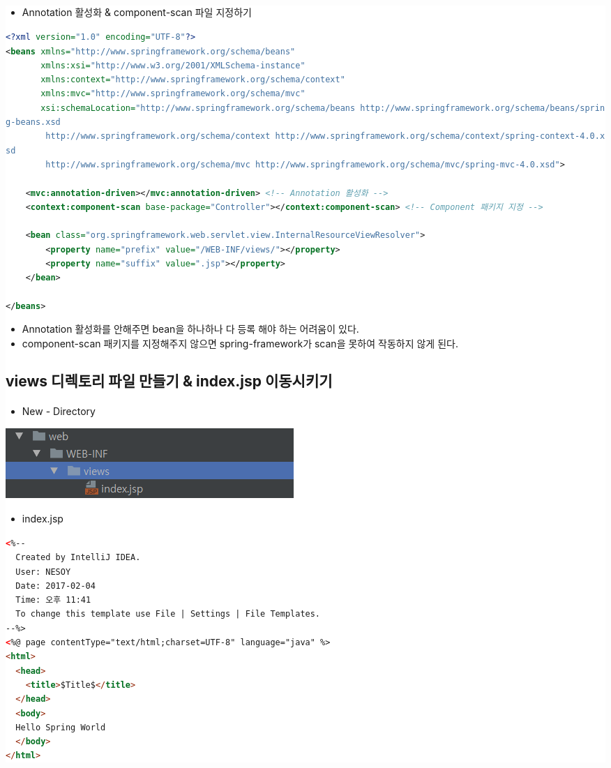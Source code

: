 - Annotation 활성화 & component-scan 파일 지정하기

```xml
<?xml version="1.0" encoding="UTF-8"?>
<beans xmlns="http://www.springframework.org/schema/beans"
       xmlns:xsi="http://www.w3.org/2001/XMLSchema-instance"
       xmlns:context="http://www.springframework.org/schema/context"
       xmlns:mvc="http://www.springframework.org/schema/mvc"
       xsi:schemaLocation="http://www.springframework.org/schema/beans http://www.springframework.org/schema/beans/spring-beans.xsd
        http://www.springframework.org/schema/context http://www.springframework.org/schema/context/spring-context-4.0.xsd
        http://www.springframework.org/schema/mvc http://www.springframework.org/schema/mvc/spring-mvc-4.0.xsd">

    <mvc:annotation-driven></mvc:annotation-driven> <!-- Annotation 활성화 -->
    <context:component-scan base-package="Controller"></context:component-scan> <!-- Component 패키지 지정 -->

    <bean class="org.springframework.web.servlet.view.InternalResourceViewResolver">
        <property name="prefix" value="/WEB-INF/views/"></property>
        <property name="suffix" value=".jsp"></property>
    </bean>

</beans>
```
- Annotation 활성화를 안해주면 bean을 하나하나 다 등록 해야 하는 어려움이 있다.
- component-scan 패키지를 지정해주지 않으면 spring-framework가 scan을 못하여 작동하지 않게 된다.

## views 디렉토리 파일 만들기 & index.jsp 이동시키기

- New - Directory

![No Image](/assets/posts/20170204/6.PNG)

- index.jsp

```html
<%--
  Created by IntelliJ IDEA.
  User: NESOY
  Date: 2017-02-04
  Time: 오후 11:41
  To change this template use File | Settings | File Templates.
--%>
<%@ page contentType="text/html;charset=UTF-8" language="java" %>
<html>
  <head>
    <title>$Title$</title>
  </head>
  <body>
  Hello Spring World
  </body>
</html>
```
